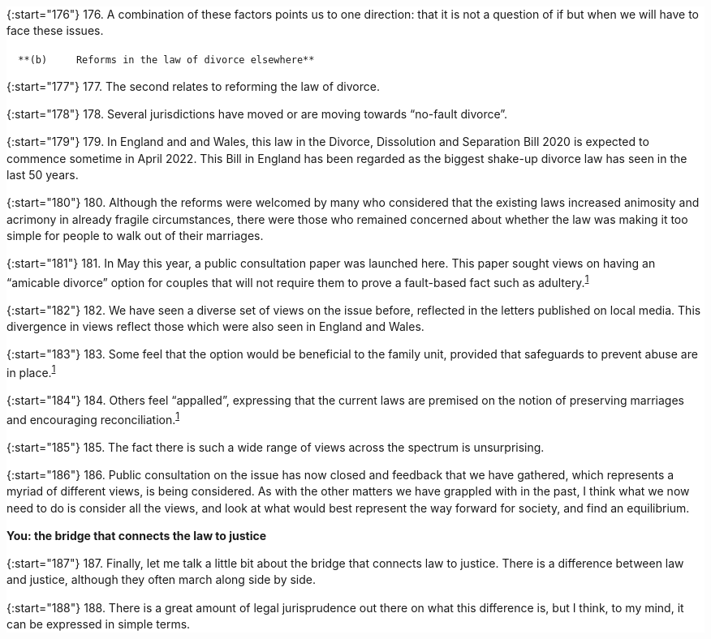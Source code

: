 {:start="176"}
176.	A combination of these factors points us to one direction: that it is not a question of if but when we will have to face these issues.

      **(b)     Reforms in the law of divorce elsewhere**

{:start="177"}
177.	The second relates to reforming the law of divorce.

{:start="178"}
178.	Several jurisdictions have moved or are moving towards “no-fault divorce”.

{:start="179"}
179.	In England and and Wales, this law in the Divorce, Dissolution and Separation Bill 2020 is expected to commence sometime in April 2022. This Bill in England has been regarded as the biggest shake-up divorce law has seen in the last 50 years.

{:start="180"}
180.	Although the reforms were welcomed by many who considered that the existing laws increased animosity and acrimony in already fragile circumstances, there were those who remained concerned about whether the law was making it too simple for people to walk out of their marriages.

{:start="181"}
181.	In May this year, a public consultation paper was launched here. This paper sought views on having an “amicable divorce” option for couples that will not require them to prove a fault-based fact such as adultery.<sup><a href="#fn34" id="ref34">1</a></sup>

{:start="182"}
182.	We have seen a diverse set of views on the issue before, reflected in the letters published on local media. This divergence in views reflect those which were also seen in England and Wales.

{:start="183"}
183.	Some feel that the option would be beneficial to the family unit, provided that safeguards to prevent abuse are in place.<sup><a href="#fn35" id="ref35">1</a></sup> 

{:start="184"}
184.	Others feel “appalled”, expressing that the current laws are premised on the notion of preserving marriages and encouraging reconciliation.<sup><a href="#fn36" id="ref36">1</a></sup>

{:start="185"}
185.	The fact there is such a wide range of views across the spectrum is unsurprising.

{:start="186"}
186.	Public consultation on the issue has now closed and feedback that we have gathered, which represents a myriad of different views, is being considered. As with the other matters we have grappled with in the past, I think what we now need to do is consider all the views, and look at what would best represent the way forward for society, and find an equilibrium.

**You: the bridge that connects the law to justice**

{:start="187"}
187.	Finally, let me talk a little bit about the bridge that connects law to justice. There is a difference between law and justice, although they often march along side by side.

{:start="188"}
188.	There is a great amount of legal jurisprudence out there on what this difference is, but I think, to my mind, it can be expressed in simple terms.
